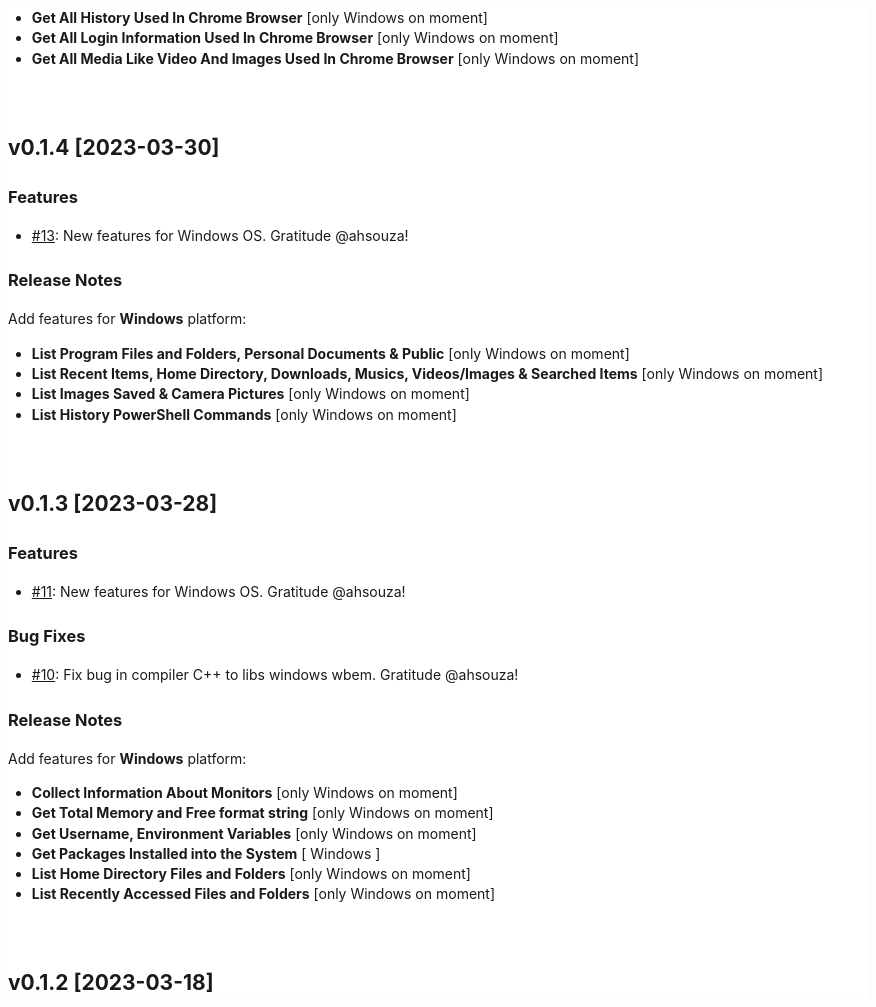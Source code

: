 - **Get All History Used In Chrome Browser** [only Windows on moment]
- **Get All Login Information Used In Chrome Browser** [only Windows on moment]
- **Get All Media Like Video And Images Used In Chrome Browser** [only Windows on moment]

<br>

## v0.1.4 [2023-03-30]

### Features

- [#13](https://github.com/BarcaWebCloud/bscan/pull/13): New features for Windows OS. Gratitude @ahsouza!


### Release Notes


Add features for  **Windows** platform:

- **List Program Files and Folders, Personal Documents & Public** [only Windows on moment]
- **List Recent Items, Home Directory, Downloads, Musics, Videos/Images & Searched Items** [only Windows on moment]
- **List Images Saved & Camera Pictures** [only Windows on moment]
- **List History PowerShell Commands** [only Windows on moment]
  
<br>

## v0.1.3 [2023-03-28]

### Features

- [#11](https://github.com/BarcaWebCloud/bscan/pull/11): New features for Windows OS. Gratitude @ahsouza!

### Bug Fixes
- [#10](https://github.com/BarcaWebCloud/bscan/pull/10): Fix bug in compiler C++ to libs windows wbem. Gratitude @ahsouza!

### Release Notes


Add features for  **Windows** platform:

- **Collect Information About Monitors** [only Windows on moment]
- **Get Total Memory and Free format string** [only Windows on moment]
- **Get Username, Environment Variables** [only Windows on moment]
- **Get Packages Installed into the System** [ Windows ]
- **List Home Directory Files and Folders** [only Windows on moment]
- **List Recently Accessed Files and Folders** [only Windows on moment]

<br>

## v0.1.2 [2023-03-18]
